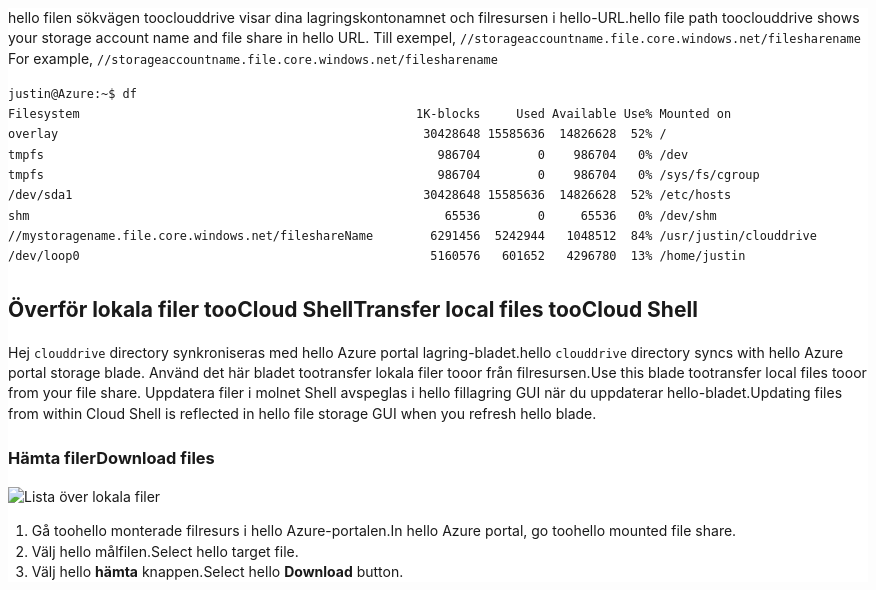 <span data-ttu-id="53186-174">hello filen sökvägen tooclouddrive visar dina lagringskontonamnet och filresursen i hello-URL.</span><span class="sxs-lookup"><span data-stu-id="53186-174">hello file path tooclouddrive shows your storage account name and file share in hello URL.</span></span> <span data-ttu-id="53186-175">Till exempel, `//storageaccountname.file.core.windows.net/filesharename`</span><span class="sxs-lookup"><span data-stu-id="53186-175">For example, `//storageaccountname.file.core.windows.net/filesharename`</span></span>

```
justin@Azure:~$ df
Filesystem                                               1K-blocks     Used Available Use% Mounted on
overlay                                                   30428648 15585636  14826628  52% /
tmpfs                                                       986704        0    986704   0% /dev
tmpfs                                                       986704        0    986704   0% /sys/fs/cgroup
/dev/sda1                                                 30428648 15585636  14826628  52% /etc/hosts
shm                                                          65536        0     65536   0% /dev/shm
//mystoragename.file.core.windows.net/fileshareName        6291456  5242944   1048512  84% /usr/justin/clouddrive
/dev/loop0                                                 5160576   601652   4296780  13% /home/justin
```

## <a name="transfer-local-files-toocloud-shell"></a><span data-ttu-id="53186-176">Överför lokala filer tooCloud Shell</span><span class="sxs-lookup"><span data-stu-id="53186-176">Transfer local files tooCloud Shell</span></span>
<span data-ttu-id="53186-177">Hej `clouddrive` directory synkroniseras med hello Azure portal lagring-bladet.</span><span class="sxs-lookup"><span data-stu-id="53186-177">hello `clouddrive` directory syncs with hello Azure portal storage blade.</span></span> <span data-ttu-id="53186-178">Använd det här bladet tootransfer lokala filer tooor från filresursen.</span><span class="sxs-lookup"><span data-stu-id="53186-178">Use this blade tootransfer local files tooor from your file share.</span></span> <span data-ttu-id="53186-179">Uppdatera filer i molnet Shell avspeglas i hello fillagring GUI när du uppdaterar hello-bladet.</span><span class="sxs-lookup"><span data-stu-id="53186-179">Updating files from within Cloud Shell is reflected in hello file storage GUI when you refresh hello blade.</span></span>

### <a name="download-files"></a><span data-ttu-id="53186-180">Hämta filer</span><span class="sxs-lookup"><span data-stu-id="53186-180">Download files</span></span>

![Lista över lokala filer](media/download.png)
1. <span data-ttu-id="53186-182">Gå toohello monterade filresurs i hello Azure-portalen.</span><span class="sxs-lookup"><span data-stu-id="53186-182">In hello Azure portal, go toohello mounted file share.</span></span>
2. <span data-ttu-id="53186-183">Välj hello målfilen.</span><span class="sxs-lookup"><span data-stu-id="53186-183">Select hello target file.</span></span>
3. <span data-ttu-id="53186-184">Välj hello **hämta** knappen.</span><span class="sxs-lookup"><span data-stu-id="53186-184">Select hello **Download** button.</span></span>
